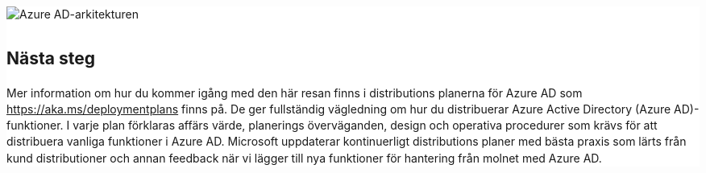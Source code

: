 ![Azure AD-arkitekturen](media/cloud-governed-management-for-on-premises/image6.png)

## <a name="next-steps"></a>Nästa steg

Mer information om hur du kommer igång med den här resan finns i distributions planerna för Azure AD som <https://aka.ms/deploymentplans> finns på. De ger fullständig vägledning om hur du distribuerar Azure Active Directory (Azure AD)-funktioner. I varje plan förklaras affärs värde, planerings överväganden, design och operativa procedurer som krävs för att distribuera vanliga funktioner i Azure AD. Microsoft uppdaterar kontinuerligt distributions planer med bästa praxis som lärts från kund distributioner och annan feedback när vi lägger till nya funktioner för hantering från molnet med Azure AD.
